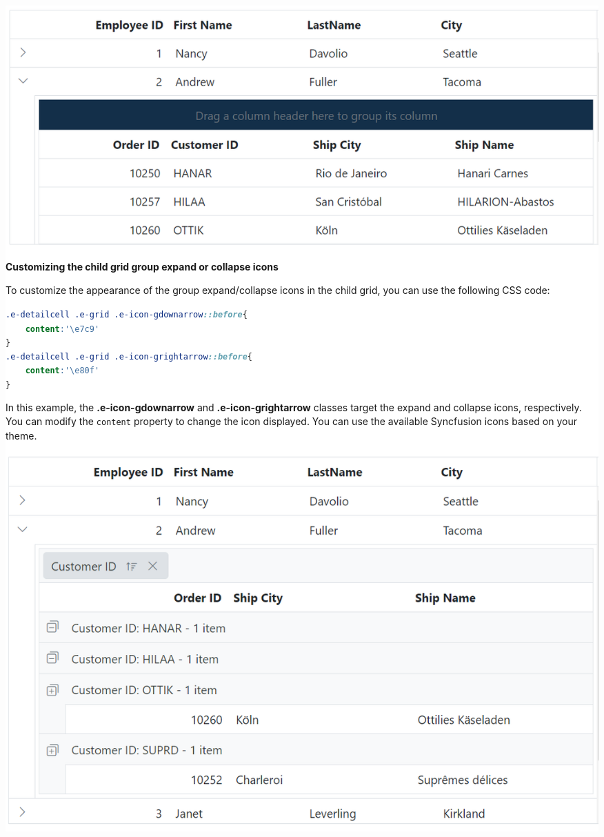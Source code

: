 ![Child Grid group header in ASP.NET Core.](../images/hierarchy-grid/grid-child-group-header.png)

**Customizing the child grid group expand or collapse icons**

To customize the appearance of the group expand/collapse icons in the child grid, you can use the following CSS code:

```css
.e-detailcell .e-grid .e-icon-gdownarrow::before{
    content:'\e7c9'
}
.e-detailcell .e-grid .e-icon-grightarrow::before{
    content:'\e80f'
}
```

In this example, the **.e-icon-gdownarrow** and **.e-icon-grightarrow** classes target the expand and collapse icons, respectively. You can modify the `content` property to change the icon displayed. You can use the available Syncfusion icons based on your theme.

![Child Grid group expand or collapse icons in ASP.NET Core.](../images/hierarchy-grid/grid-child-group-expand-or-collapse-icons.png)